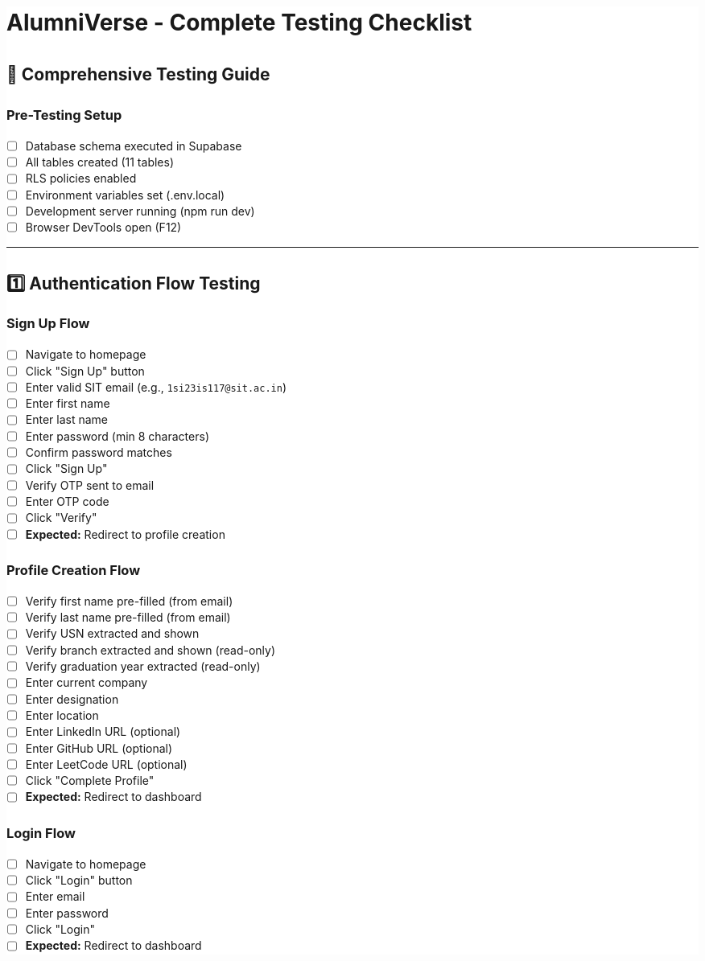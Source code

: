 # AlumniVerse - Complete Testing Checklist

## 🧪 **Comprehensive Testing Guide**

### **Pre-Testing Setup**
- [ ] Database schema executed in Supabase
- [ ] All tables created (11 tables)
- [ ] RLS policies enabled
- [ ] Environment variables set (.env.local)
- [ ] Development server running (npm run dev)
- [ ] Browser DevTools open (F12)

---

## 1️⃣ **Authentication Flow Testing**

### **Sign Up Flow**
- [ ] Navigate to homepage
- [ ] Click "Sign Up" button
- [ ] Enter valid SIT email (e.g., `1si23is117@sit.ac.in`)
- [ ] Enter first name
- [ ] Enter last name
- [ ] Enter password (min 8 characters)
- [ ] Confirm password matches
- [ ] Click "Sign Up"
- [ ] Verify OTP sent to email
- [ ] Enter OTP code
- [ ] Click "Verify"
- [ ] **Expected:** Redirect to profile creation

### **Profile Creation Flow**
- [ ] Verify first name pre-filled (from email)
- [ ] Verify last name pre-filled (from email)
- [ ] Verify USN extracted and shown
- [ ] Verify branch extracted and shown (read-only)
- [ ] Verify graduation year extracted (read-only)
- [ ] Enter current company
- [ ] Enter designation
- [ ] Enter location
- [ ] Enter LinkedIn URL (optional)
- [ ] Enter GitHub URL (optional)
- [ ] Enter LeetCode URL (optional)
- [ ] Click "Complete Profile"
- [ ] **Expected:** Redirect to dashboard

### **Login Flow**
- [ ] Navigate to homepage
- [ ] Click "Login" button
- [ ] Enter email
- [ ] Enter password
- [ ] Click "Login"
- [ ] **Expected:** Redirect to dashboard
